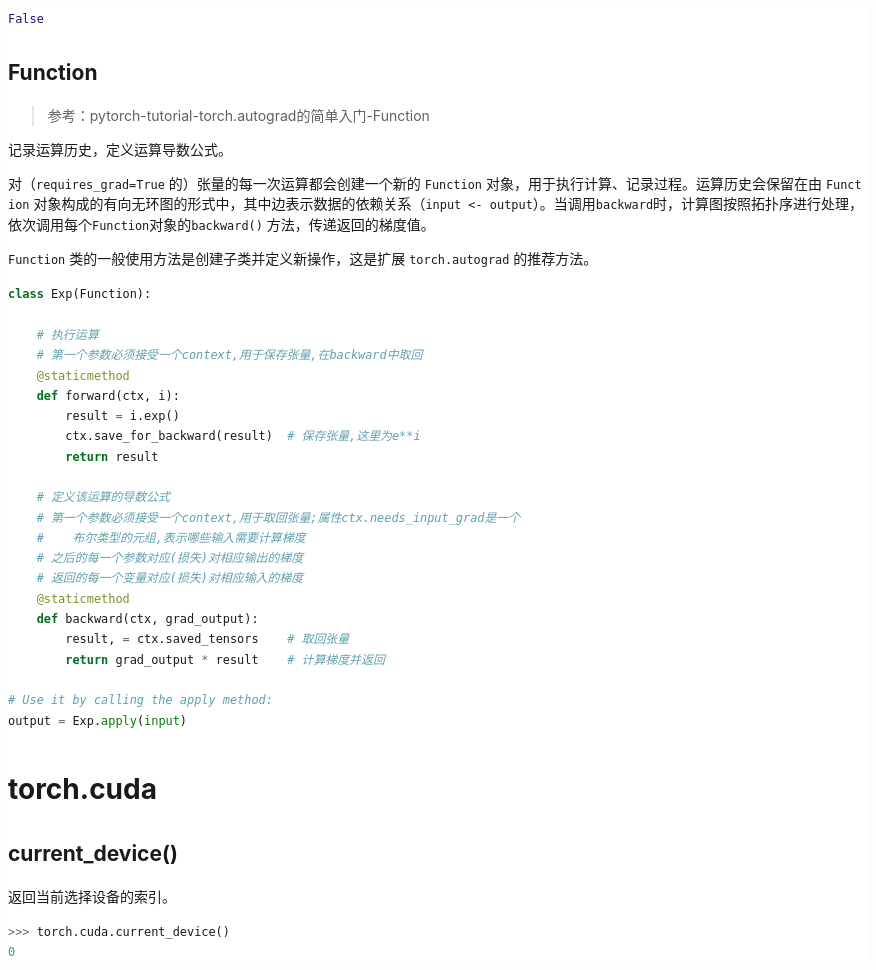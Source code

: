 ```python
False
```



## Function

> 参考：pytorch-tutorial-torch.autograd的简单入门-Function

记录运算历史，定义运算导数公式。

对（`requires_grad=True` 的）张量的每一次运算都会创建一个新的 `Function` 对象，用于执行计算、记录过程。运算历史会保留在由 `Function` 对象构成的有向无环图的形式中，其中边表示数据的依赖关系（`input <- output`）。当调用`backward`时，计算图按照拓扑序进行处理，依次调用每个`Function`对象的`backward()` 方法，传递返回的梯度值。

`Function` 类的一般使用方法是创建子类并定义新操作，这是扩展 `torch.autograd` 的推荐方法。

```python
class Exp(Function):

    # 执行运算
    # 第一个参数必须接受一个context,用于保存张量,在backward中取回
    @staticmethod
    def forward(ctx, i):
        result = i.exp()
        ctx.save_for_backward(result)  # 保存张量,这里为e**i
        return result
    
    # 定义该运算的导数公式
    # 第一个参数必须接受一个context,用于取回张量;属性ctx.needs_input_grad是一个
    #    布尔类型的元组,表示哪些输入需要计算梯度
    # 之后的每一个参数对应(损失)对相应输出的梯度
    # 返回的每一个变量对应(损失)对相应输入的梯度
    @staticmethod
    def backward(ctx, grad_output):
        result, = ctx.saved_tensors    # 取回张量
        return grad_output * result    # 计算梯度并返回

# Use it by calling the apply method:
output = Exp.apply(input)
```





# torch.cuda

## current_device()

返回当前选择设备的索引。

```python
>>> torch.cuda.current_device()
0
```
